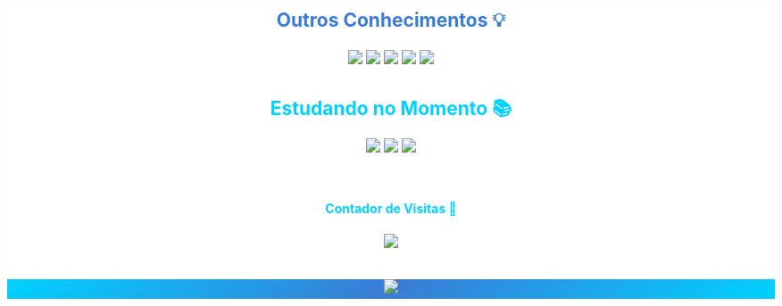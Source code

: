 <h2 align="center" style="color: #3a7bd5;">Outros Conhecimentos 💡</h2>
<p align="center">
  <img src="https://img.shields.io/badge/-MongoDB-47A248?style=for-the-badge&logo=mongodb&logoColor=white">
  <img src="https://img.shields.io/badge/-PostgreSQL-336791?style=for-the-badge&logo=postgresql&logoColor=white">
  <img src="https://img.shields.io/badge/-MySQL-4479A1?style=for-the-badge&logo=mysql&logoColor=white">
  <img src="https://img.shields.io/badge/-APIs%20REST-FF6F00?style=for-the-badge&logo=swagger&logoColor=white">
  <img src="https://img.shields.io/badge/-Figma-F24E1E?style=for-the-badge&logo=figma&logoColor=white">
</p>

<h2 align="center" style="color: #00d2ff;">Estudando no Momento 📚</h2>
<p align="center">
  <img src="https://img.shields.io/badge/-Engenharia%20de%20Dados-FF5722?style=for-the-badge&logo=apache-spark&logoColor=white">
  <img src="https://img.shields.io/badge/-Serviços%20em%20Nuvem-4285F4?style=for-the-badge&logo=googlecloud&logoColor=white">
  <img src="https://img.shields.io/badge/-APIs%20Avançadas-009688?style=for-the-badge&logo=fastapi&logoColor=white">
</p>

<div align="center">
  <br>
  <p align="center" style="color: #00d2ff;"><b>Contador de Visitas 👀</b></p>  
  <p align="center"><img align="center" src="https://profile-counter.glitch.me/{GabrielHebreus}/count.svg" /></p> 
  <br>
</div>

<div align="center" style="background: linear-gradient(135deg, #00d2ff, #3a7bd5, #00d2ff);">
  <img width="100%" src="https://capsule-render.vercel.app/api?type=waving&color=gradient&height=150&section=footer&animation=twinkling"/>
</div>
